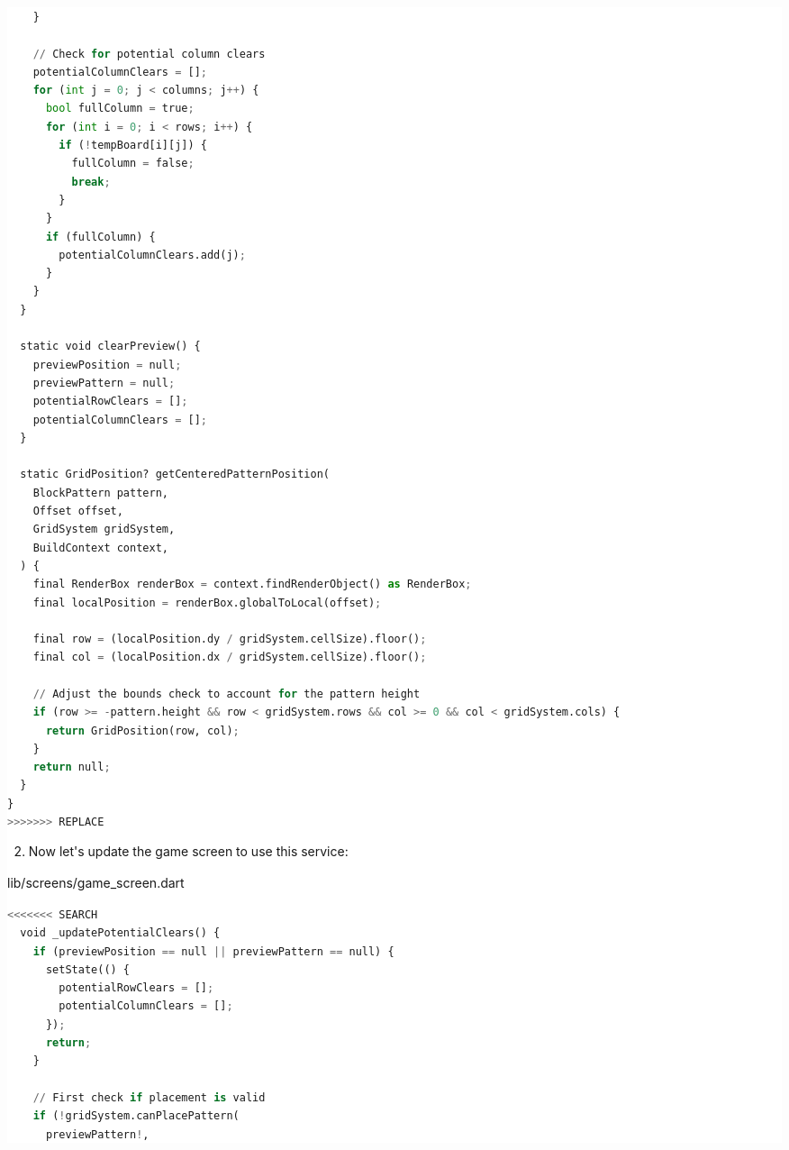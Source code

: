 ```python
    }

    // Check for potential column clears
    potentialColumnClears = [];
    for (int j = 0; j < columns; j++) {
      bool fullColumn = true;
      for (int i = 0; i < rows; i++) {
        if (!tempBoard[i][j]) {
          fullColumn = false;
          break;
        }
      }
      if (fullColumn) {
        potentialColumnClears.add(j);
      }
    }
  }

  static void clearPreview() {
    previewPosition = null;
    previewPattern = null;
    potentialRowClears = [];
    potentialColumnClears = [];
  }

  static GridPosition? getCenteredPatternPosition(
    BlockPattern pattern,
    Offset offset,
    GridSystem gridSystem,
    BuildContext context,
  ) {
    final RenderBox renderBox = context.findRenderObject() as RenderBox;
    final localPosition = renderBox.globalToLocal(offset);
    
    final row = (localPosition.dy / gridSystem.cellSize).floor();
    final col = (localPosition.dx / gridSystem.cellSize).floor();
    
    // Adjust the bounds check to account for the pattern height
    if (row >= -pattern.height && row < gridSystem.rows && col >= 0 && col < gridSystem.cols) {
      return GridPosition(row, col);
    }
    return null;
  }
}
>>>>>>> REPLACE
```

2. Now let's update the game screen to use this service:

lib/screens/game_screen.dart
```python
<<<<<<< SEARCH
  void _updatePotentialClears() {
    if (previewPosition == null || previewPattern == null) {
      setState(() {
        potentialRowClears = [];
        potentialColumnClears = [];
      });
      return;
    }

    // First check if placement is valid
    if (!gridSystem.canPlacePattern(
      previewPattern!,
```